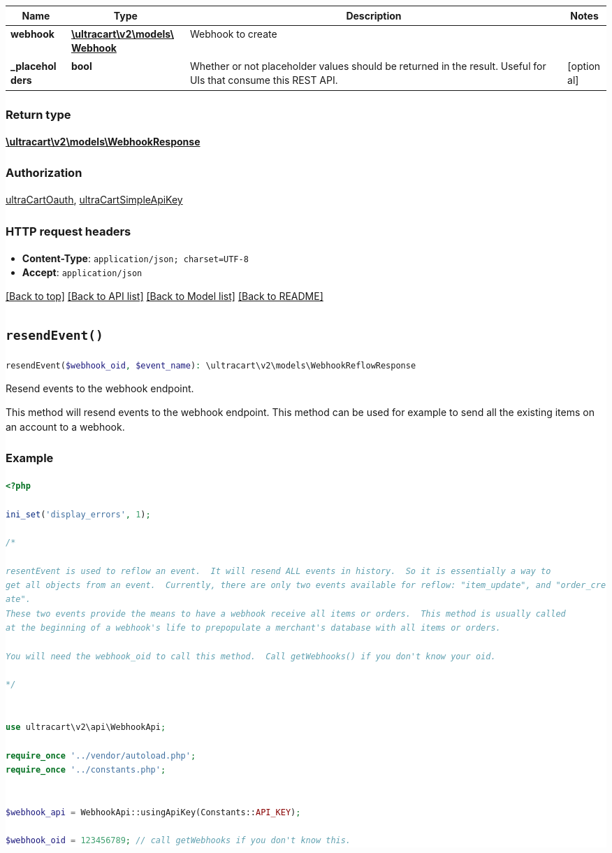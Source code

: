 Name | Type | Description  | Notes
------------- | ------------- | ------------- | -------------
 **webhook** | [**\ultracart\v2\models\Webhook**](../Model/Webhook.md)| Webhook to create |
 **_placeholders** | **bool**| Whether or not placeholder values should be returned in the result.  Useful for UIs that consume this REST API. | [optional]

### Return type

[**\ultracart\v2\models\WebhookResponse**](../Model/WebhookResponse.md)

### Authorization

[ultraCartOauth](../../README.md#ultraCartOauth), [ultraCartSimpleApiKey](../../README.md#ultraCartSimpleApiKey)

### HTTP request headers

- **Content-Type**: `application/json; charset=UTF-8`
- **Accept**: `application/json`

[[Back to top]](#) [[Back to API list]](../../README.md#endpoints)
[[Back to Model list]](../../README.md#models)
[[Back to README]](../../README.md)

## `resendEvent()`

```php
resendEvent($webhook_oid, $event_name): \ultracart\v2\models\WebhookReflowResponse
```

Resend events to the webhook endpoint.

This method will resend events to the webhook endpoint.  This method can be used for example to send all the existing items on an account to a webhook.


### Example

```php
<?php

ini_set('display_errors', 1);

/*

resentEvent is used to reflow an event.  It will resend ALL events in history.  So it is essentially a way to
get all objects from an event.  Currently, there are only two events available for reflow: "item_update", and "order_create".
These two events provide the means to have a webhook receive all items or orders.  This method is usually called
at the beginning of a webhook's life to prepopulate a merchant's database with all items or orders.

You will need the webhook_oid to call this method.  Call getWebhooks() if you don't know your oid.

*/


use ultracart\v2\api\WebhookApi;

require_once '../vendor/autoload.php';
require_once '../constants.php';


$webhook_api = WebhookApi::usingApiKey(Constants::API_KEY);

$webhook_oid = 123456789; // call getWebhooks if you don't know this.
```